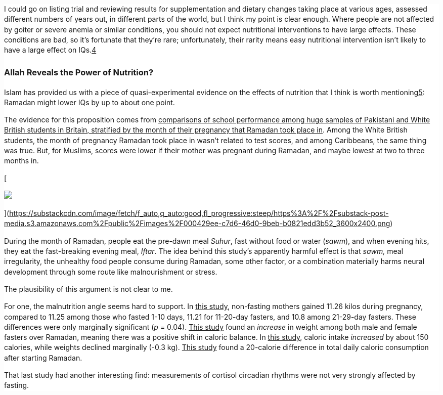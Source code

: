 I could go on listing trial and reviewing results for supplementation and dietary changes taking place at various ages, assessed different numbers of years out, in different parts of the world, but I think my point is clear enough. Where people are not affected by goiter or severe anemia or similar conditions, you should not expect nutritional interventions to have large effects. These conditions are bad, so it’s fortunate that they’re rare; unfortunately, their rarity means easy nutritional intervention isn’t likely to have a large effect on IQs.[4](https://www.cremieux.xyz/p/a-requiem-for-nutrition?utm_source=post-email-title&publication_id=1163860&post_id=146562912&utm_campaign=email-post-title&isFreemail=false&r=7br8e&triedRedirect=true&utm_medium=email#footnote-4-146562912)

### Allah Reveals the Power of Nutrition?

Islam has provided us with a piece of quasi-experimental evidence on the effects of nutrition that I think is worth mentioning[5](https://www.cremieux.xyz/p/a-requiem-for-nutrition?utm_source=post-email-title&publication_id=1163860&post_id=146562912&utm_campaign=email-post-title&isFreemail=false&r=7br8e&triedRedirect=true&utm_medium=email#footnote-5-146562912): Ramadan might lower IQs by up to about one point.

The evidence for this proposition comes from [comparisons of school performance among huge samples of Pakistani and White British students in Britain, stratified by the month of their pregnancy that Ramadan took place in](https://onlinelibrary.wiley.com/doi/abs/10.1111/ecoj.12168). Among the White British students, the month of pregnancy Ramadan took place in wasn’t related to test scores, and among Caribbeans, the same thing was true. But, for Muslims, scores were lower if their mother was pregnant during Ramadan, and maybe lowest at two to three months in.

[

![](https://substackcdn.com/image/fetch/w_2400,c_limit,f_auto,q_auto:good,fl_progressive:steep/https%3A%2F%2Fsubstack-post-media.s3.amazonaws.com%2Fpublic%2Fimages%2F000429ee-c7d6-46d0-9beb-b0821edd3b52_3600x2400.png)

](https://substackcdn.com/image/fetch/f_auto,q_auto:good,fl_progressive:steep/https%3A%2F%2Fsubstack-post-media.s3.amazonaws.com%2Fpublic%2Fimages%2F000429ee-c7d6-46d0-9beb-b0821edd3b52_3600x2400.png)

During the month of Ramadan, people eat the pre-dawn meal _Suhur_, fast without food or water (_sawm_), and when evening hits, they eat the fast-breaking evening meal, _Iftar_. The idea behind this study’s apparently harmful effect is that _sawm,_ meal irregularity, the unhealthy food people consume during Ramadan, some other factor, or a combination materially harms neural development through some route like malnourishment or stress.

The plausibility of this argument is not clear to me.

For one, the malnutrition angle seems hard to support. In [this study](https://link.springer.com/article/10.1186/s12884-019-2275-x), non-fasting mothers gained 11.26 kilos during pregnancy, compared to 11.25 among those who fasted 1-10 days, 11.21 for 11-20-day fasters, and 10.8 among 21-29-day fasters. These differences were only marginally significant (_p_ = 0.04). [This study](https://www.researchgate.net/publication/353118783_Energy_intake_dietary_pattern_and_physical_activity_during_the_holy_month_of_Ramadan_and_their_impact_on_body_weight) found an _increase_ in weight among both male and female fasters over Ramadan, meaning there was a positive shift in caloric balance. In [this study](https://www.frontiersin.org/journals/nutrition/articles/10.3389/fnut.2022.966861/full), caloric intake _increased_ by about 150 calories, while weights declined marginally (-0.3 kg). [This study](https://www.thieme-connect.de/products/ejournals/abstract/10.1055/s-2008-1065321) found a 20-calorie difference in total daily caloric consumption after starting Ramadan.

That last study had another interesting find: measurements of cortisol circadian rhythms were not very strongly affected by fasting.
